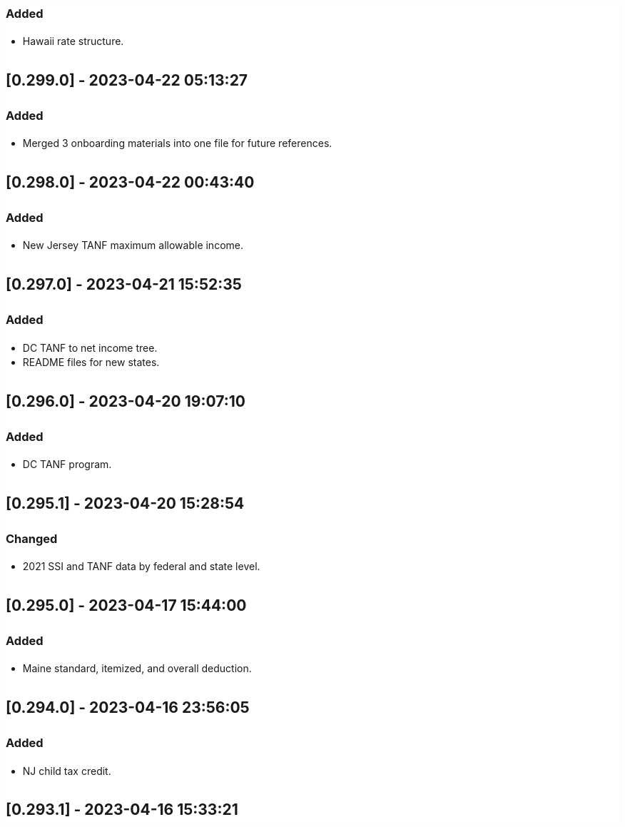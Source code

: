 ### Added

- Hawaii rate structure.

## [0.299.0] - 2023-04-22 05:13:27

### Added

- Merged 3 onboarding materials into one file for future references.

## [0.298.0] - 2023-04-22 00:43:40

### Added

- New Jersey TANF maximum allowable income.

## [0.297.0] - 2023-04-21 15:52:35

### Added

- DC TANF to net income tree.
- README files for new states.

## [0.296.0] - 2023-04-20 19:07:10

### Added

- DC TANF program.

## [0.295.1] - 2023-04-20 15:28:54

### Changed

- 2021 SSI and TANF data by federal and state level.

## [0.295.0] - 2023-04-17 15:44:00

### Added

- Maine standard, itemized, and overall deduction.

## [0.294.0] - 2023-04-16 23:56:05

### Added

- NJ child tax credit.

## [0.293.1] - 2023-04-16 15:33:21
